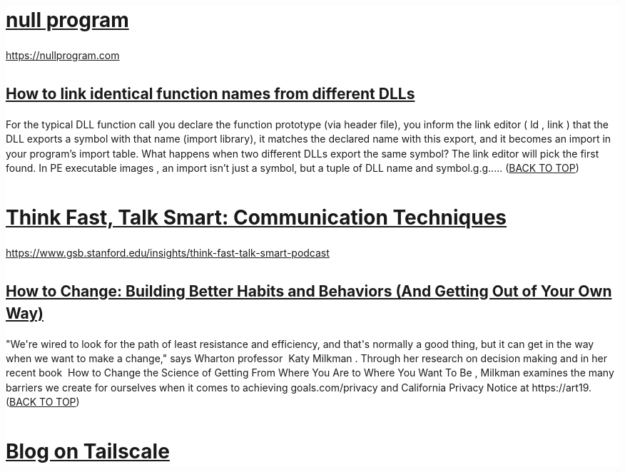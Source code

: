
<a name="244a4f54dddb26cf47e1f472d95418e9" />

# [null program](https://nullprogram.com)

https://nullprogram.com



<a name="de6084a1081bea7373bdc0d631dc2d6f" />

## [How to link identical function names from different DLLs](https://nullprogram.com/blog/2023/08/27/)


For the typical DLL function call you declare the function prototype (via header file), you inform the link editor ( ld , link ) that the DLL exports a symbol with that name (import library), it matches the declared name with this export, and it becomes an import in your program’s import table. What happens when two different DLLs export the same symbol? The link editor will pick the first found. In PE executable images , an import isn’t just a symbol, but a tuple of DLL name and symbol.g.g.....
 ([BACK TO TOP](#toc_de6084a1081bea7373bdc0d631dc2d6f))



<a name="82bb94705a1e582a99a5bc542e14f3c6" />

# [Think Fast, Talk Smart: Communication Techniques](https://www.gsb.stanford.edu/insights/think-fast-talk-smart-podcast)

https://www.gsb.stanford.edu/insights/think-fast-talk-smart-podcast



<a name="cd7dd550c056b4795d0efc24b0c806f9" />

## [How to Change: Building Better Habits and Behaviors (And Getting Out of Your Own Way)](https://www.gsb.stanford.edu)


&#34;We&#39;re wired to look for the path of least resistance and efficiency, and that&#39;s normally a good thing, but it can get in the way when we want to make a change,&#34; says Wharton professor  Katy Milkman . Through her research on decision making and in her recent book  How to Change the Science of Getting From Where You Are to Where You Want To Be , Milkman examines the many barriers we create for ourselves when it comes to achieving goals.com/privacy and California Privacy Notice at https://art19.
 ([BACK TO TOP](#toc_cd7dd550c056b4795d0efc24b0c806f9))



<a name="11dc3237e7be43bb8726aa60a9f56826" />

# [Blog on Tailscale](https://tailscale.com/blog/)
